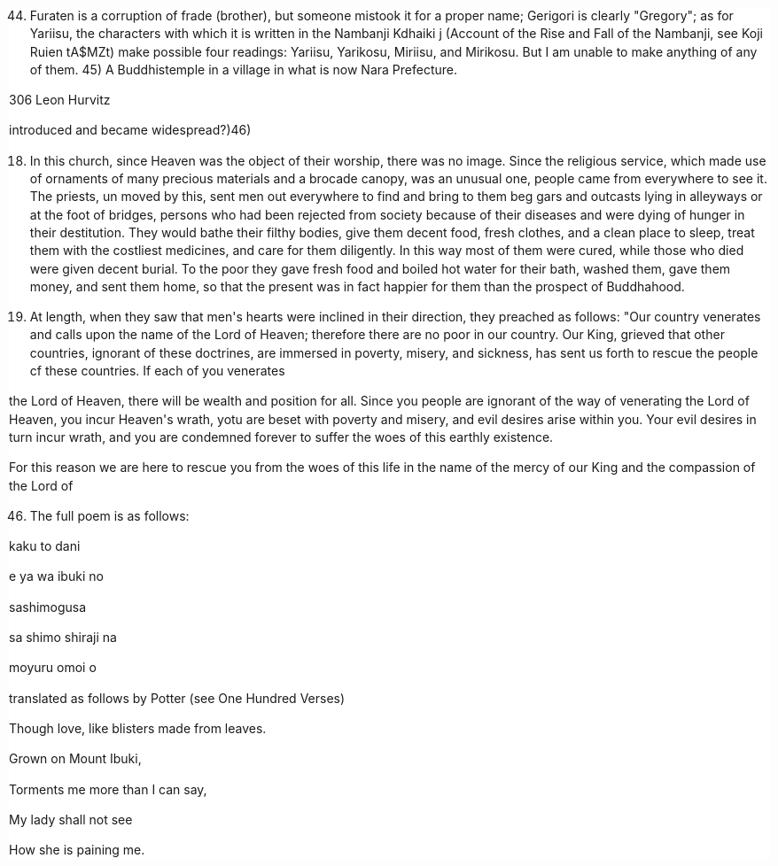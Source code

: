 44) Furaten is a corruption of frade (brother), but someone mistook it for a  proper name; Gerigori is clearly "Gregory"; as for Yariisu, the characters with which  it is written in the Nambanji Kdhaiki j (Account of the Rise and Fall of  the Nambanji, see Koji Ruien tA$MZt) make possible four readings: Yariisu, Yarikosu, Miriisu, and Mirikosu. But I am unable to make anything of any of them.  45) A Buddhistemple in a village in what is now Nara Prefecture.  



306 Leon Hurvitz    

introduced and became widespread?)46)  

18. In this church, since Heaven was the object of their worship,  there was no image. Since the religious service, which made use of  ornaments of many precious materials and a brocade canopy, was an  unusual one, people came from everywhere to see it. The priests, un moved by this, sent men out everywhere to find and bring to them beg gars and outcasts lying in alleyways or at the foot of bridges, persons who  had been rejected from society because of their diseases and were dying  of hunger in their destitution. They would bathe their filthy bodies,  give them decent food, fresh clothes, and a clean place to sleep, treat  them with the costliest medicines, and care for them diligently. In this  way most of them were cured, while those who died were given decent  burial. To the poor they gave fresh food and boiled hot water for their  bath, washed them, gave them money, and sent them home, so that the  present was in fact happier for them than the prospect of Buddhahood.  

19. At length, when they saw that men's hearts were inclined in  their direction, they preached as follows: "Our country venerates and  calls upon the name of the Lord of Heaven; therefore there are no poor  in our country. Our King, grieved that other countries, ignorant of  these doctrines, are immersed in poverty, misery, and sickness, has sent  us forth to rescue the people cf these countries. If each of you venerates  

the Lord of Heaven, there will be wealth and position for all. Since  you people are ignorant of the way of venerating the Lord of Heaven,  you incur Heaven's wrath, yotu are beset with poverty and misery, and  evil desires arise within you. Your evil desires in turn incur wrath, and  you are condemned forever to suffer the woes of this earthly existence.  

For this reason we are here to rescue you from the woes of this life in  the name of the mercy of our King and the compassion of the Lord of  

46) The full poem is as follows:  

kaku to dani  

e ya wa ibuki no  

sashimogusa  

sa shimo shiraji na  

moyuru omoi o  

translated as follows by Potter (see One Hundred Verses)  

Though love, like blisters made from leaves.  

Grown on Mount Ibuki,  

Torments me more than I can say,  

My lady shall not see  

How she is paining me.  
